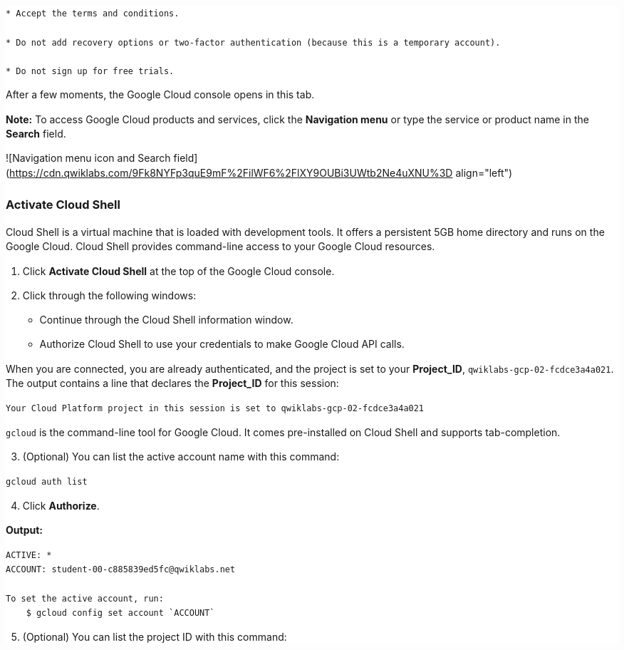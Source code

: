     * Accept the terms and conditions.
        
    * Do not add recovery options or two-factor authentication (because this is a temporary account).
        
    * Do not sign up for free trials.
        

After a few moments, the Google Cloud console opens in this tab.

**Note:** To access Google Cloud products and services, click the **Navigation menu** or type the service or product name in the **Search** field.

![Navigation menu icon and Search field](https://cdn.qwiklabs.com/9Fk8NYFp3quE9mF%2FilWF6%2FlXY9OUBi3UWtb2Ne4uXNU%3D align="left")

### Activate Cloud Shell

Cloud Shell is a virtual machine that is loaded with development tools. It offers a persistent 5GB home directory and runs on the Google Cloud. Cloud Shell provides command-line access to your Google Cloud resources.

1. Click **Activate Cloud Shell** at the top of the Google Cloud console.
    
2. Click through the following windows:
    
    * Continue through the Cloud Shell information window.
        
    * Authorize Cloud Shell to use your credentials to make Google Cloud API calls.
        

When you are connected, you are already authenticated, and the project is set to your **Project\_ID**, `qwiklabs-gcp-02-fcdce3a4a021`. The output contains a line that declares the **Project\_ID** for this session:

```apache
Your Cloud Platform project in this session is set to qwiklabs-gcp-02-fcdce3a4a021
```

`gcloud` is the command-line tool for Google Cloud. It comes pre-installed on Cloud Shell and supports tab-completion.

3. (Optional) You can list the active account name with this command:
    

```apache
gcloud auth list
```

4. Click **Authorize**.
    

**Output:**

```apache
ACTIVE: *
ACCOUNT: student-00-c885839ed5fc@qwiklabs.net

To set the active account, run:
    $ gcloud config set account `ACCOUNT`
```

5. (Optional) You can list the project ID with this command:
    